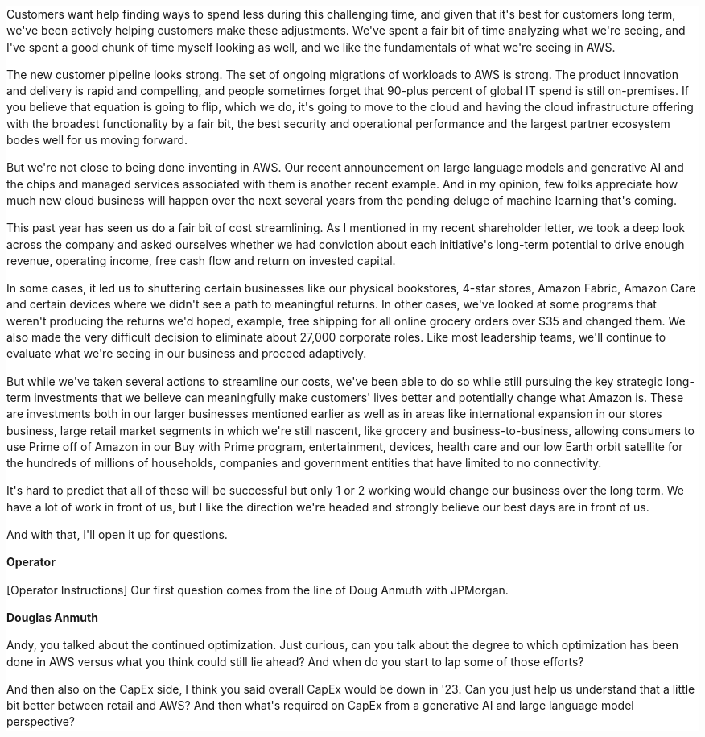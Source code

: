Customers want help finding ways to spend less during this challenging time, and given that it's best for customers long term, we've been actively helping customers make these adjustments. We've spent a fair bit of time analyzing what we're seeing, and I've spent a good chunk of time myself looking as well, and we like the fundamentals of what we're seeing in AWS. 

The new customer pipeline looks strong. The set of ongoing migrations of workloads to AWS is strong. The product innovation and delivery is rapid and compelling, and people sometimes forget that 90-plus percent of global IT spend is still on-premises. If you believe that equation is going to flip, which we do, it's going to move to the cloud and having the cloud infrastructure offering with the broadest functionality by a fair bit, the best security and operational performance and the largest partner ecosystem bodes well for us moving forward.

But we're not close to being done inventing in AWS. Our recent announcement on large language models and generative AI and the chips and managed services associated with them is another recent example. And in my opinion, few folks appreciate how much new cloud business will happen over the next several years from the pending deluge of machine learning that's coming.

This past year has seen us do a fair bit of cost streamlining. As I mentioned in my recent shareholder letter, we took a deep look across the company and asked ourselves whether we had conviction about each initiative's long-term potential to drive enough revenue, operating income, free cash flow and return on invested capital. 

In some cases, it led us to shuttering certain businesses like our physical bookstores, 4-star stores, Amazon Fabric, Amazon Care and certain devices where we didn't see a path to meaningful returns. In other cases, we've looked at some programs that weren't producing the returns we'd hoped, example, free shipping for all online grocery orders over $35 and changed them. We also made the very difficult decision to eliminate about 27,000 corporate roles. Like most leadership teams, we'll continue to evaluate what we're seeing in our business and proceed adaptively. 

But while we've taken several actions to streamline our costs, we've been able to do so while still pursuing the key strategic long-term investments that we believe can meaningfully make customers' lives better and potentially change what Amazon is. These are investments both in our larger businesses mentioned earlier as well as in areas like international expansion in our stores business, large retail market segments in which we're still nascent, like grocery and business-to-business, allowing consumers to use Prime off of Amazon in our Buy with Prime program, entertainment, devices, health care and our low Earth orbit satellite for the hundreds of millions of households, companies and government entities that have limited to no connectivity. 

It's hard to predict that all of these will be successful but only 1 or 2 working would change our business over the long term. We have a lot of work in front of us, but I like the direction we're headed and strongly believe our best days are in front of us. 

And with that, I'll open it up for questions.

**Operator**

[Operator Instructions] Our first question comes from the line of Doug Anmuth with JPMorgan.

**Douglas Anmuth**

Andy, you talked about the continued optimization. Just curious, can you talk about the degree to which optimization has been done in AWS versus what you think could still lie ahead? And when do you start to lap some of those efforts? 

And then also on the CapEx side, I think you said overall CapEx would be down in '23. Can you just help us understand that a little bit better between retail and AWS? And then what's required on CapEx from a generative AI and large language model perspective?
